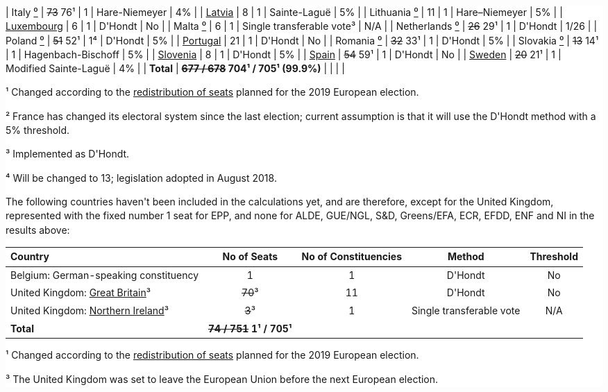 | Italy [⁰](https://filipvanlaenen.github.io/italian_ep_polls/average-2019-04-15.html)                                                    | <strike>73</strike> 76¹ | 1                      | Hare-Niemeyer               | 4%        |
| [Latvia](https://filipvanlaenen.github.io/latvian_ep_polls/average-2019-04-15.html)                                                     | 8                       | 1                      | Sainte-Laguë                | 5%        |
| Lithuania [⁰](https://github.com/filipvanlaenen/lithuanian_ep_polls/blob/master/average-2019-04-15.md)                                  | 11                      | 1                      | Hare–Niemeyer               | 5%        |
| [Luxembourg](https://filipvanlaenen.github.io/luxembourg_ep_polls/average-2019-04-15.html)                                              | 6                       | 1                      | D'Hondt                    | No        |
| Malta [⁰](https://github.com/filipvanlaenen/maltese_ep_polls/blob/master/average-2019-04-15.md)                                         | 6                       | 1                      | Single transferable vote³   | N/A       |
| Netherlands [⁰](https://filipvanlaenen.github.io/dutch_ep_polls/average-2019-04-15.html)                                                | <strike>26</strike> 29¹ | 1                      | D'Hondt                    | 1/26      |
| Poland [⁰](https://filipvanlaenen.github.io/polish_ep_polls/average-2019-04-15.html)                                                    | <strike>51</strike> 52¹ | 1⁴                     | D'Hondt                    | 5%        |
| [Portugal](https://filipvanlaenen.github.io/portuguese_ep_polls/average-2019-04-15.html)                                                | 21                      | 1                      | D'Hondt                    | No        |
| Romania [⁰](https://filipvanlaenen.github.io/romanian_ep_polls/average-2019-04-15.html)                                                 | <strike>32</strike> 33¹ | 1                      | D'Hondt                    | 5%        |
| Slovakia [⁰](https://github.com/filipvanlaenen/slovakian_ep_polls/blob/master/average-2019-04-15.md)                                    | <strike>13</strike> 14¹ | 1                      | Hagenbach-Bischoff          | 5%        |
| [Slovenia](https://filipvanlaenen.github.io/slovenian_ep_polls/average-2019-04-15.html)                                                 | 8                       | 1                      | D'Hondt                    | 5%        |
| [Spain](https://filipvanlaenen.github.io/spanish_ep_polls/average-2019-04-15.html)                                                      | <strike>54</strike> 59¹ | 1                      | D'Hondt                    | No        |
| [Sweden](https://filipvanlaenen.github.io/swedish_ep_polls/average-2019-04-15.html)                                                     | <strike>20</strike> 21¹ | 1                      | Modified Sainte-Laguë       | 4%        |
| **Total**                                                                                                                    | **<strike>677 / 678</strike> 704¹ / 705¹ (99.9%)** | |                         |           |

¹ Changed according to the [redistribution of seats](http://www.europarl.europa.eu/news/en/headlines/eu-affairs/20180126STO94114/eu-elections-how-many-meps-will-each-country-get-in-2019) planned for the 2019 European election.

² France has changed its electoral system since the last election; current assumption is that it will use the D'Hondt method with a 5% threshold.

³ Implemented as D'Hondt.

⁴ Will be changed to 13; legislation adopted in August 2018.

The following countries haven't been included in the calculations yet,
 and are therefore, except for the United Kingdom, represented with the fixed number
 1 seat for EPP,
 and none for ALDE, GUE/NGL, S&D, Greens/EFA, ECR, EFDD, ENF and NI in the results above:

| Country                                            | No of Seats             | No of Constituencies | Method                      | Threshold |
|:---------------------------------------------------|:-----------------------:|:--------------------:|:---------------------------:|:---------:|
| Belgium: German-speaking constituency              | 1                       | 1                    | D'Hondt                    | No        |
| United Kingdom: [Great Britain](https://filipvanlaenen.github.io/british_ep_polls/average-2019-04-15.html)³    | <strike>70</strike>³    | 11                   | D'Hondt                    | No        |
| United Kingdom: [Northern Ireland](https://filipvanlaenen.github.io/northern_irish_ep_polls/average-2019-04-15.html)³ | <strike>3</strike>³     | 1                    | Single transferable vote    | N/A       |
| **Total**                                          | **<strike>74 / 751</strike> 1¹ / 705¹** |   |                             |           |

¹ Changed according to the [redistribution of seats](http://www.europarl.europa.eu/news/en/headlines/eu-affairs/20180126STO94114/eu-elections-how-many-meps-will-each-country-get-in-2019) planned for the 2019 European election.

³ The United Kingdom was set to leave the European Union before the next European election.
